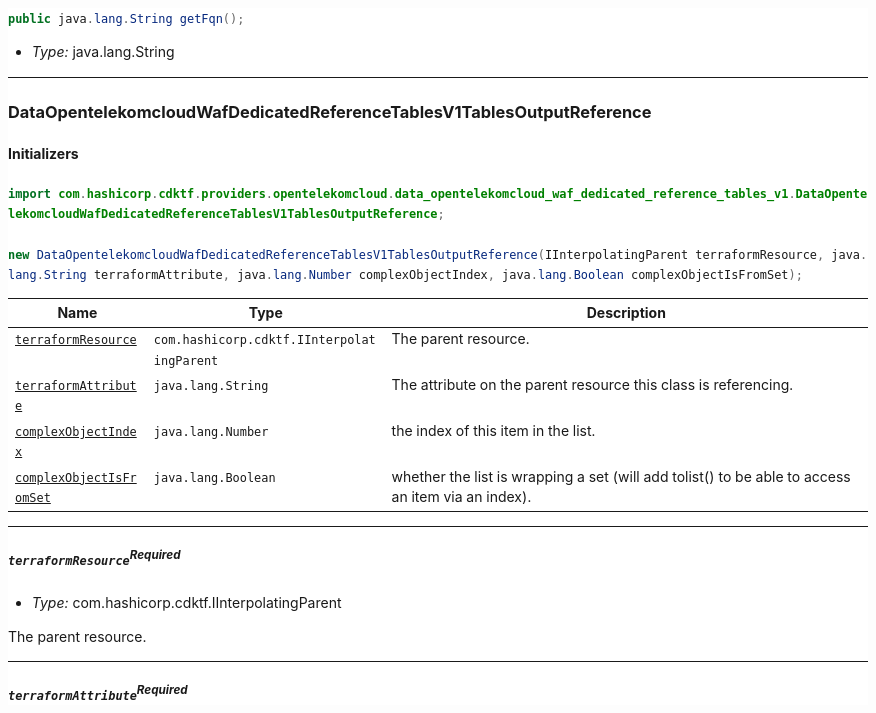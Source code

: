 ```java
public java.lang.String getFqn();
```

- *Type:* java.lang.String

---


### DataOpentelekomcloudWafDedicatedReferenceTablesV1TablesOutputReference <a name="DataOpentelekomcloudWafDedicatedReferenceTablesV1TablesOutputReference" id="@cdktf/provider-opentelekomcloud.dataOpentelekomcloudWafDedicatedReferenceTablesV1.DataOpentelekomcloudWafDedicatedReferenceTablesV1TablesOutputReference"></a>

#### Initializers <a name="Initializers" id="@cdktf/provider-opentelekomcloud.dataOpentelekomcloudWafDedicatedReferenceTablesV1.DataOpentelekomcloudWafDedicatedReferenceTablesV1TablesOutputReference.Initializer"></a>

```java
import com.hashicorp.cdktf.providers.opentelekomcloud.data_opentelekomcloud_waf_dedicated_reference_tables_v1.DataOpentelekomcloudWafDedicatedReferenceTablesV1TablesOutputReference;

new DataOpentelekomcloudWafDedicatedReferenceTablesV1TablesOutputReference(IInterpolatingParent terraformResource, java.lang.String terraformAttribute, java.lang.Number complexObjectIndex, java.lang.Boolean complexObjectIsFromSet);
```

| **Name** | **Type** | **Description** |
| --- | --- | --- |
| <code><a href="#@cdktf/provider-opentelekomcloud.dataOpentelekomcloudWafDedicatedReferenceTablesV1.DataOpentelekomcloudWafDedicatedReferenceTablesV1TablesOutputReference.Initializer.parameter.terraformResource">terraformResource</a></code> | <code>com.hashicorp.cdktf.IInterpolatingParent</code> | The parent resource. |
| <code><a href="#@cdktf/provider-opentelekomcloud.dataOpentelekomcloudWafDedicatedReferenceTablesV1.DataOpentelekomcloudWafDedicatedReferenceTablesV1TablesOutputReference.Initializer.parameter.terraformAttribute">terraformAttribute</a></code> | <code>java.lang.String</code> | The attribute on the parent resource this class is referencing. |
| <code><a href="#@cdktf/provider-opentelekomcloud.dataOpentelekomcloudWafDedicatedReferenceTablesV1.DataOpentelekomcloudWafDedicatedReferenceTablesV1TablesOutputReference.Initializer.parameter.complexObjectIndex">complexObjectIndex</a></code> | <code>java.lang.Number</code> | the index of this item in the list. |
| <code><a href="#@cdktf/provider-opentelekomcloud.dataOpentelekomcloudWafDedicatedReferenceTablesV1.DataOpentelekomcloudWafDedicatedReferenceTablesV1TablesOutputReference.Initializer.parameter.complexObjectIsFromSet">complexObjectIsFromSet</a></code> | <code>java.lang.Boolean</code> | whether the list is wrapping a set (will add tolist() to be able to access an item via an index). |

---

##### `terraformResource`<sup>Required</sup> <a name="terraformResource" id="@cdktf/provider-opentelekomcloud.dataOpentelekomcloudWafDedicatedReferenceTablesV1.DataOpentelekomcloudWafDedicatedReferenceTablesV1TablesOutputReference.Initializer.parameter.terraformResource"></a>

- *Type:* com.hashicorp.cdktf.IInterpolatingParent

The parent resource.

---

##### `terraformAttribute`<sup>Required</sup> <a name="terraformAttribute" id="@cdktf/provider-opentelekomcloud.dataOpentelekomcloudWafDedicatedReferenceTablesV1.DataOpentelekomcloudWafDedicatedReferenceTablesV1TablesOutputReference.Initializer.parameter.terraformAttribute"></a>
